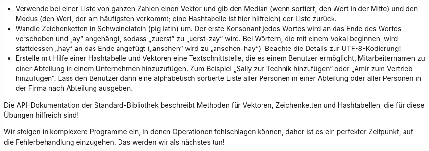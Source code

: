* Verwende bei einer Liste von ganzen Zahlen einen Vektor und gib den
  Median (wenn sortiert, den Wert in der Mitte) und den Modus (den Wert,
  der am häufigsten vorkommt; eine Hashtabelle ist hier hilfreich) der Liste
  zurück.
* Wandle Zeichenketten in Schweinelatein (pig latin) um. Der erste Konsonant
  jedes Wortes wird an das Ende des Wortes verschoben und „ay“ angehängt,
  sodass „zuerst“ zu „uerst-zay“ wird. Bei Wörtern, die mit einem Vokal
  beginnen, wird stattdessen „hay“ an das Ende angefügt („ansehen“ wird zu
  „ansehen-hay“). Beachte die Details zur UTF-8-Kodierung!
* Erstelle mit Hilfe einer Hashtabelle und Vektoren eine Textschnittstelle, die
  es einem Benutzer ermöglicht, Mitarbeiternamen zu einer Abteilung in einem
  Unternehmen hinzuzufügen. Zum Beispiel „Sally zur Technik hinzufügen“ oder
  „Amir zum Vertrieb hinzufügen“. Lass den Benutzer dann eine alphabetisch
  sortierte Liste aller Personen in einer Abteilung oder aller Personen in der
  Firma nach Abteilung ausgeben.

Die API-Dokumentation der Standard-Bibliothek beschreibt Methoden für Vektoren,
Zeichenketten und Hashtabellen, die für diese Übungen hilfreich sind!

Wir steigen in komplexere Programme ein, in denen Operationen fehlschlagen
können, daher ist es ein perfekter Zeitpunkt, auf die Fehlerbehandlung
einzugehen. Das werden wir als nächstes tun!

[access]: #zugreifen-auf-werte-in-einer-hashtabelle
[validating-references-with-lifetimes]:
ch10-03-lifetime-syntax.html


[^siphash]: <https://en.wikipedia.org/wiki/SipHash>